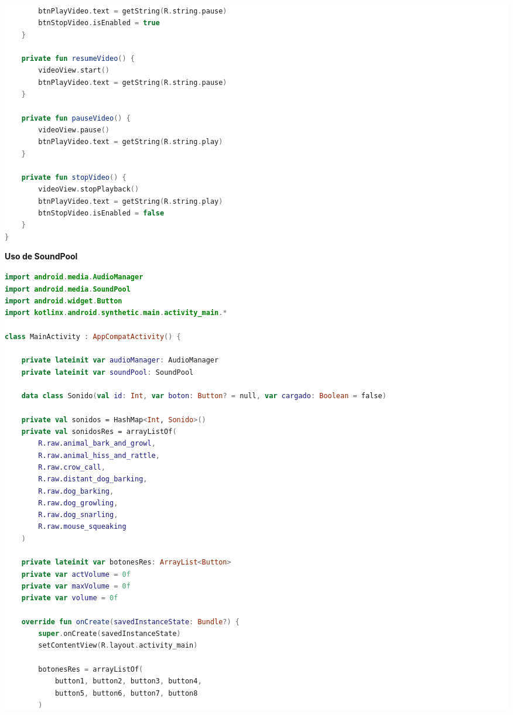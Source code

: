 ```kotlin
        btnPlayVideo.text = getString(R.string.pause)
        btnStopVideo.isEnabled = true
    }

    private fun resumeVideo() {
        videoView.start()
        btnPlayVideo.text = getString(R.string.pause)
    }

    private fun pauseVideo() {
        videoView.pause()
        btnPlayVideo.text = getString(R.string.play)
    }

    private fun stopVideo() {
        videoView.stopPlayback()
        btnPlayVideo.text = getString(R.string.play)
        btnStopVideo.isEnabled = false
    }
}

```

**Uso de SoundPool**

```kotlin
import android.media.AudioManager
import android.media.SoundPool
import android.widget.Button
import kotlinx.android.synthetic.main.activity_main.*

class MainActivity : AppCompatActivity() {

    private lateinit var audioManager: AudioManager
    private lateinit var soundPool: SoundPool

    data class Sonido(val id: Int, var boton: Button? = null, var cargado: Boolean = false)

    private val sonidos = HashMap<Int, Sonido>()
    private val sonidosRes = arrayListOf(
        R.raw.animal_bark_and_growl,
        R.raw.animal_hiss_and_rattle,
        R.raw.crow_call,
        R.raw.distant_dog_barking,
        R.raw.dog_barking,
        R.raw.dog_growling,
        R.raw.dog_snarling,
        R.raw.mouse_squeaking
    )

    private lateinit var botonesRes: ArrayList<Button>
    private var actVolume = 0f
    private var maxVolume = 0f
    private var volume = 0f

    override fun onCreate(savedInstanceState: Bundle?) {
        super.onCreate(savedInstanceState)
        setContentView(R.layout.activity_main)

        botonesRes = arrayListOf(
            button1, button2, button3, button4,
            button5, button6, button7, button8
        )

```